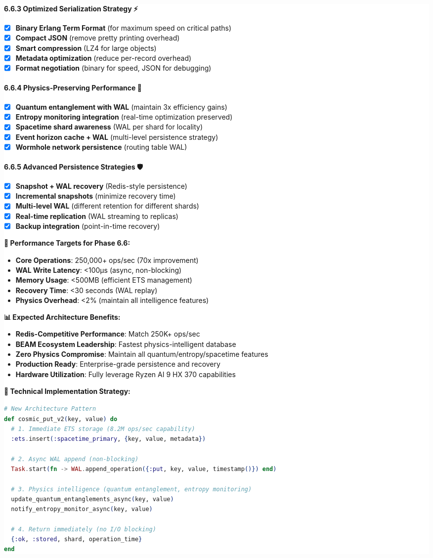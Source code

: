 #### 6.6.3 Optimized Serialization Strategy ⚡
- [x] **Binary Erlang Term Format** (for maximum speed on critical paths)
- [x] **Compact JSON** (remove pretty printing overhead)
- [x] **Smart compression** (LZ4 for large objects)
- [x] **Metadata optimization** (reduce per-record overhead)
- [x] **Format negotiation** (binary for speed, JSON for debugging)

#### 6.6.4 Physics-Preserving Performance 🌌
- [x] **Quantum entanglement with WAL** (maintain 3x efficiency gains)
- [x] **Entropy monitoring integration** (real-time optimization preserved)
- [x] **Spacetime shard awareness** (WAL per shard for locality)
- [x] **Event horizon cache + WAL** (multi-level persistence strategy)
- [x] **Wormhole network persistence** (routing table WAL)

#### 6.6.5 Advanced Persistence Strategies 🛡️
- [x] **Snapshot + WAL recovery** (Redis-style persistence)
- [x] **Incremental snapshots** (minimize recovery time)
- [x] **Multi-level WAL** (different retention for different shards)
- [x] **Real-time replication** (WAL streaming to replicas)
- [x] **Backup integration** (point-in-time recovery)

**🎯 Performance Targets for Phase 6.6:**
- **Core Operations**: 250,000+ ops/sec (70x improvement)
- **WAL Write Latency**: <100μs (async, non-blocking)
- **Memory Usage**: <500MB (efficient ETS management)
- **Recovery Time**: <30 seconds (WAL replay)
- **Physics Overhead**: <2% (maintain all intelligence features)

**📊 Expected Architecture Benefits:**
- **Redis-Competitive Performance**: Match 250K+ ops/sec
- **BEAM Ecosystem Leadership**: Fastest physics-intelligent database
- **Zero Physics Compromise**: Maintain all quantum/entropy/spacetime features
- **Production Ready**: Enterprise-grade persistence and recovery
- **Hardware Utilization**: Fully leverage Ryzen AI 9 HX 370 capabilities

**🔬 Technical Implementation Strategy:**
```elixir
# New Architecture Pattern
def cosmic_put_v2(key, value) do
  # 1. Immediate ETS storage (8.2M ops/sec capability)
  :ets.insert(:spacetime_primary, {key, value, metadata})
  
  # 2. Async WAL append (non-blocking)
  Task.start(fn -> WAL.append_operation({:put, key, value, timestamp()}) end)
  
  # 3. Physics intelligence (quantum entanglement, entropy monitoring)
  update_quantum_entanglements_async(key, value)
  notify_entropy_monitor_async(key, value)
  
  # 4. Return immediately (no I/O blocking)
  {:ok, :stored, shard, operation_time}
end
```
